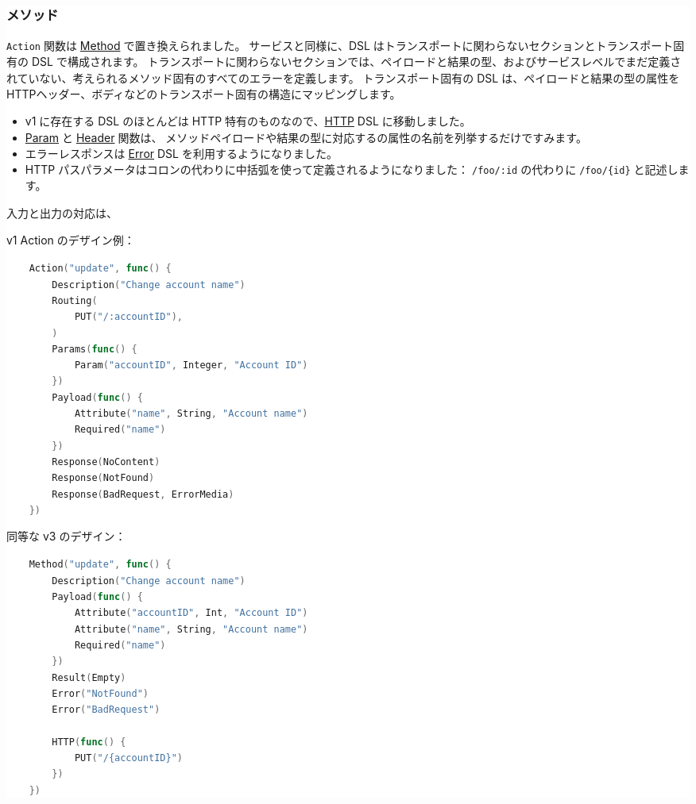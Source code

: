 ### メソッド

`Action` 関数は [Method](https://godoc.org/goa.design/goa/dsl#Method) で置き換えられました。 
サービスと同様に、DSL はトランスポートに関わらないセクションとトランスポート固有の DSL で構成されます。
トランスポートに関わらないセクションでは、ペイロードと結果の型、およびサービスレベルでまだ定義されていない、考えられるメソッド固有のすべてのエラーを定義します。
トランスポート固有の DSL は、ペイロードと結果の型の属性を HTTPヘッダー、ボディなどのトランスポート固有の構造にマッピングします。

* v1 に存在する DSL のほとんどは HTTP 特有のものなので、[HTTP](https://godoc.org/goa.design/goa/dsl#HTTP) DSL に移動しました。
* [Param](https://godoc.org/goa.design/goa/dsl#Param) と [Header](https://godoc.org/goa.design/goa/dsl#Header) 関数は、
  メソッドペイロードや結果の型に対応するの属性の名前を列挙するだけですみます。
* エラーレスポンスは [Error](https://godoc.org/goa.design/goa/dsl#Error) DSL を利用するようになりました。
* HTTP パスパラメータはコロンの代わりに中括弧を使って定義されるようになりました： `/foo/:id` の代わりに `/foo/{id}` と記述します。

入力と出力の対応は、

v1 Action のデザイン例：

```go
	Action("update", func() {
		Description("Change account name")
		Routing(
			PUT("/:accountID"),
		)
		Params(func() {
			Param("accountID", Integer, "Account ID")
		})
		Payload(func() {
			Attribute("name", String, "Account name")
			Required("name")
		})
		Response(NoContent)
		Response(NotFound)
		Response(BadRequest, ErrorMedia)
	})
```

同等な v3 のデザイン：

```go
	Method("update", func() {
		Description("Change account name")
		Payload(func() {
			Attribute("accountID", Int, "Account ID")
			Attribute("name", String, "Account name")
			Required("name")
		})
		Result(Empty)
		Error("NotFound")
		Error("BadRequest")

		HTTP(func() {
			PUT("/{accountID}")
		})
	})
```
